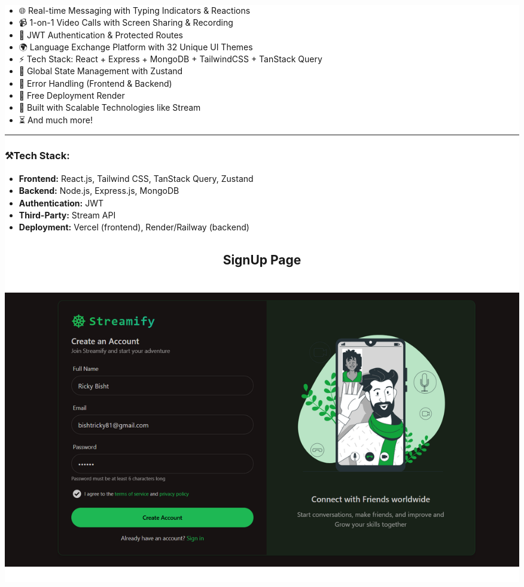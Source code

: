 - 🌐 Real-time Messaging with Typing Indicators & Reactions  
- 📹 1-on-1 Video Calls with Screen Sharing & Recording  
- 🔐 JWT Authentication & Protected Routes  
- 🌍 Language Exchange Platform with 32 Unique UI Themes  
- ⚡ Tech Stack: React + Express + MongoDB + TailwindCSS + TanStack Query  
- 🧠 Global State Management with Zustand  
- 🚨 Error Handling (Frontend & Backend)  
- 🚀 Free Deployment  Render 
- 🎯 Built with Scalable Technologies like Stream  
- ⏳ And much more!

---

### ⚒️Tech Stack:


- **Frontend:** React.js, Tailwind CSS, TanStack Query, Zustand  
- **Backend:** Node.js, Express.js, MongoDB  
- **Authentication:** JWT  
- **Third-Party:** Stream API  
- **Deployment:** Vercel (frontend), Render/Railway (backend)




<h2 align="center">SignUp Page</h2>


<p align="center">
  <img src="frontend/public/SignupPafge.png" alt="SVG Screenshot" height="500"width="900" />
</p>
